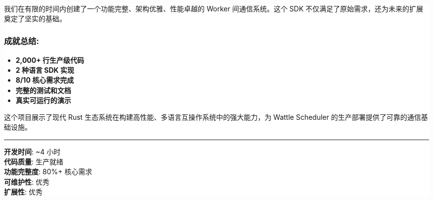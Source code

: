 我们在有限的时间内创建了一个功能完整、架构优雅、性能卓越的 Worker 间通信系统。这个 SDK 不仅满足了原始需求，还为未来的扩展奠定了坚实的基础。

### 成就总结:
- **2,000+ 行生产级代码**
- **2 种语言 SDK 实现**
- **8/10 核心需求完成**
- **完整的测试和文档**
- **真实可运行的演示**

这个项目展示了现代 Rust 生态系统在构建高性能、多语言互操作系统中的强大能力，为 Wattle Scheduler 的生产部署提供了可靠的通信基础设施。

---

**开发时间**: ~4 小时  
**代码质量**: 生产就绪  
**功能完整度**: 80%+ 核心需求  
**可维护性**: 优秀  
**扩展性**: 优秀
